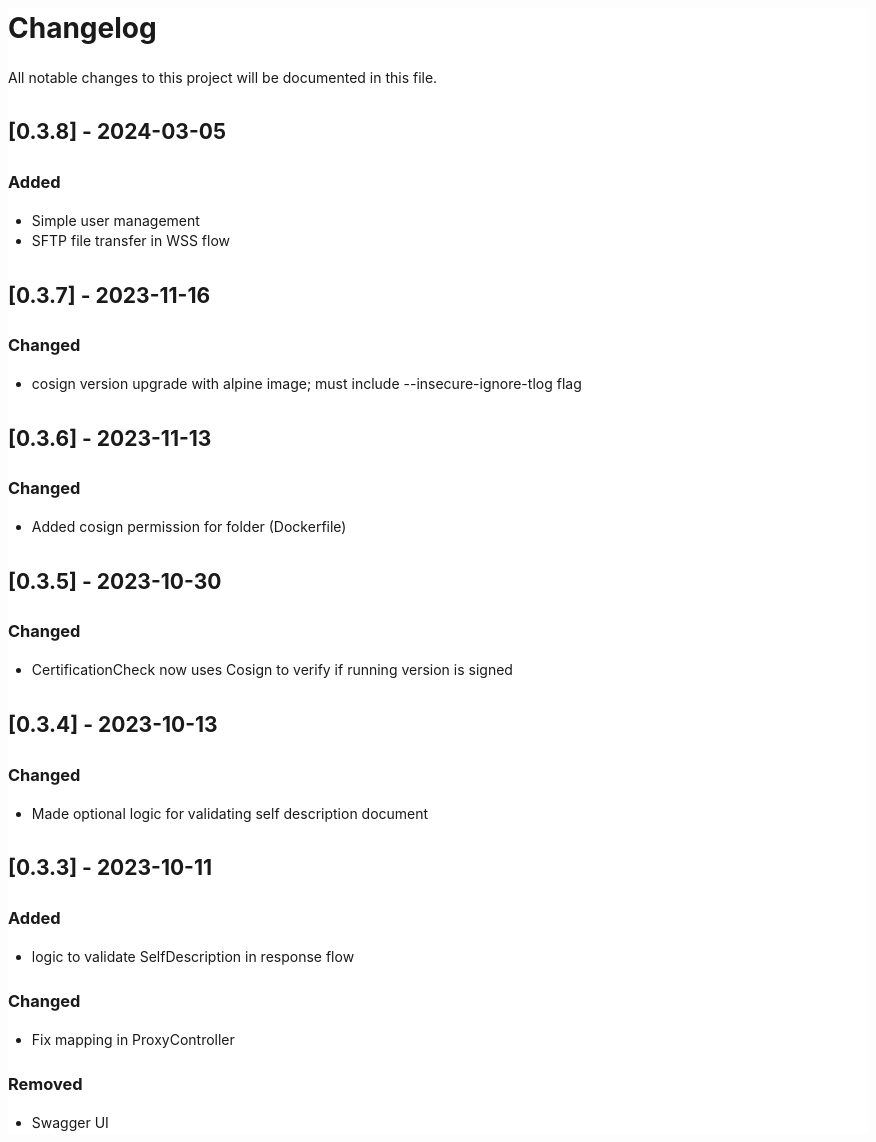 # Changelog
All notable changes to this project will be documented in this file.

## [0.3.8] - 2024-03-05

### Added

 - Simple user management
 - SFTP file transfer in WSS flow
 

## [0.3.7] - 2023-11-16

### Changed

 - cosign version upgrade with alpine image; must include --insecure-ignore-tlog flag

## [0.3.6] - 2023-11-13

### Changed

 - Added cosign permission for folder (Dockerfile)

## [0.3.5] - 2023-10-30

### Changed

 - CertificationCheck now uses Cosign to verify if running version is signed

## [0.3.4] - 2023-10-13

### Changed

 - Made optional logic for validating self description document

## [0.3.3] - 2023-10-11

### Added
 - logic to validate SelfDescription in response flow

### Changed

 - Fix mapping in ProxyController
 
### Removed

 - Swagger UI
 